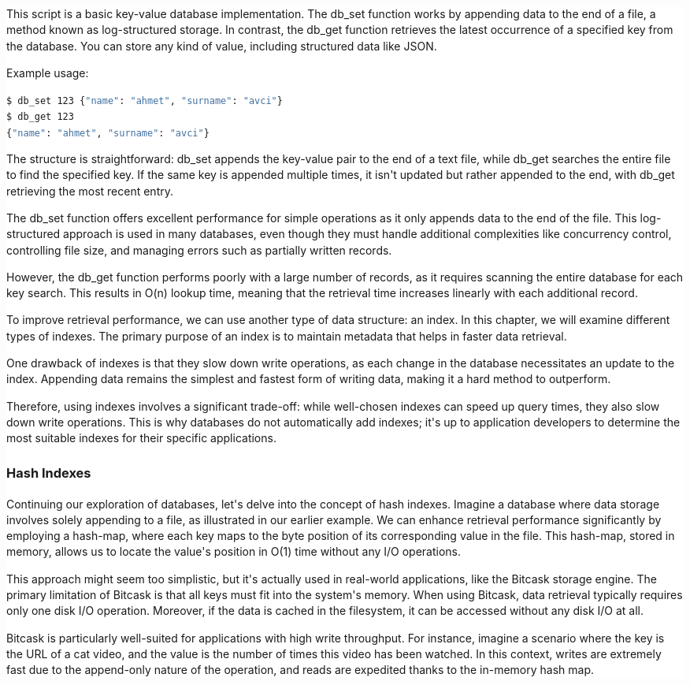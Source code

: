This script is a basic key-value database implementation. The db_set function works by appending data to the end of a file, a method known as log-structured storage. In contrast, the db_get function retrieves the latest occurrence of a specified key from the database. You can store any kind of value, including structured data like JSON.

Example usage:

```bash
$ db_set 123 {"name": "ahmet", "surname": "avci"}
$ db_get 123
{"name": "ahmet", "surname": "avci"}
```

The structure is straightforward: db_set appends the key-value pair to the end of a text file, while db_get searches the entire file to find the specified key. If the same key is appended multiple times, it isn't updated but rather appended to the end, with db_get retrieving the most recent entry.

The db_set function offers excellent performance for simple operations as it only appends data to the end of the file. This log-structured approach is used in many databases, even though they must handle additional complexities like concurrency control, controlling file size, and managing errors such as partially written records.

However, the db_get function performs poorly with a large number of records, as it requires scanning the entire database for each key search. This results in O(n) lookup time, meaning that the retrieval time increases linearly with each additional record.

To improve retrieval performance, we can use another type of data structure: an index. In this chapter, we will examine different types of indexes. The primary purpose of an index is to maintain metadata that helps in faster data retrieval.

One drawback of indexes is that they slow down write operations, as each change in the database necessitates an update to the index. Appending data remains the simplest and fastest form of writing data, making it a hard method to outperform.

Therefore, using indexes involves a significant trade-off: while well-chosen indexes can speed up query times, they also slow down write operations. This is why databases do not automatically add indexes; it's up to application developers to determine the most suitable indexes for their specific applications.

### Hash Indexes

Continuing our exploration of databases, let's delve into the concept of hash indexes. Imagine a database where data storage involves solely appending to a file, as illustrated in our earlier example. We can enhance retrieval performance significantly by employing a hash-map, where each key maps to the byte position of its corresponding value in the file. This hash-map, stored in memory, allows us to locate the value's position in O(1) time without any I/O operations.

This approach might seem too simplistic, but it's actually used in real-world applications, like the Bitcask storage engine. The primary limitation of Bitcask is that all keys must fit into the system's memory. When using Bitcask, data retrieval typically requires only one disk I/O operation. Moreover, if the data is cached in the filesystem, it can be accessed without any disk I/O at all.

Bitcask is particularly well-suited for applications with high write throughput. For instance, imagine a scenario where the key is the URL of a cat video, and the value is the number of times this video has been watched. In this context, writes are extremely fast due to the append-only nature of the operation, and reads are expedited thanks to the in-memory hash map.

